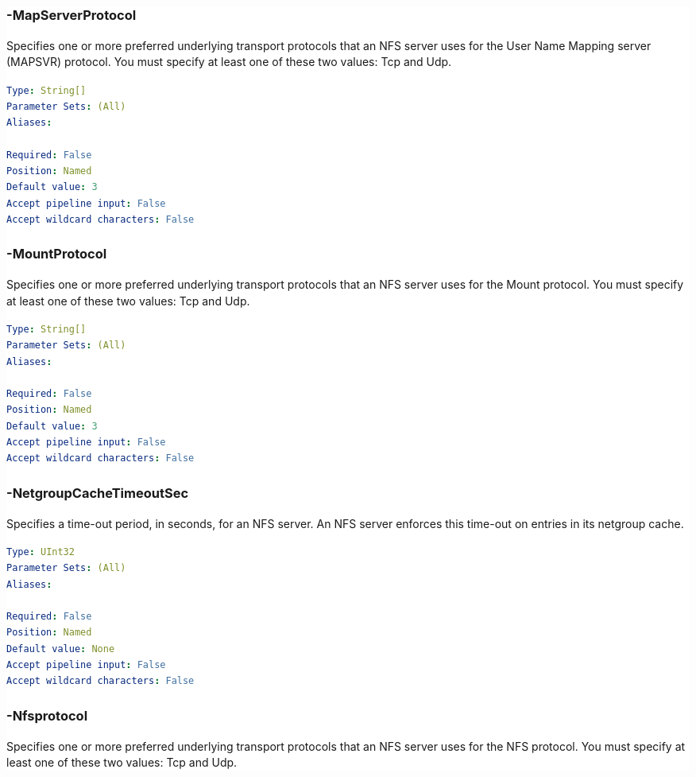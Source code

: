 ### -MapServerProtocol
Specifies one or more preferred underlying transport protocols that an NFS server uses for the User Name Mapping server (MAPSVR) protocol.
You must specify at least one of these two values: Tcp and Udp.

```yaml
Type: String[]
Parameter Sets: (All)
Aliases: 

Required: False
Position: Named
Default value: 3
Accept pipeline input: False
Accept wildcard characters: False
```

### -MountProtocol
Specifies one or more preferred underlying transport protocols that an NFS server uses for the Mount protocol.
You must specify at least one of these two values: Tcp and Udp.

```yaml
Type: String[]
Parameter Sets: (All)
Aliases: 

Required: False
Position: Named
Default value: 3
Accept pipeline input: False
Accept wildcard characters: False
```

### -NetgroupCacheTimeoutSec
Specifies a time-out period, in seconds, for an NFS server.
An NFS server enforces this time-out on entries in its netgroup cache.

```yaml
Type: UInt32
Parameter Sets: (All)
Aliases: 

Required: False
Position: Named
Default value: None
Accept pipeline input: False
Accept wildcard characters: False
```

### -Nfsprotocol
Specifies one or more preferred underlying transport protocols that an NFS server uses for the NFS protocol.
You must specify at least one of these two values: Tcp and Udp.
